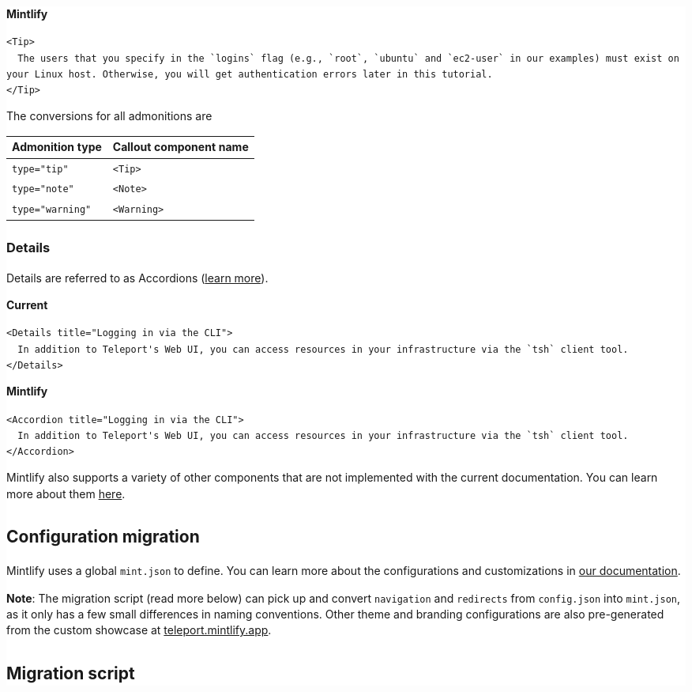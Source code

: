**Mintlify**

```mdx
<Tip>
  The users that you specify in the `logins` flag (e.g., `root`, `ubuntu` and `ec2-user` in our examples) must exist on your Linux host. Otherwise, you will get authentication errors later in this tutorial.
</Tip>
```

The conversions for all admonitions are

| Admonition type  | Callout component name |
| ---------------- | ---------------------- |
| `type="tip"`     | `<Tip>`                |
| `type="note"`    | `<Note>`               |
| `type="warning"` | `<Warning>`            |

### Details

Details are referred to as Accordions ([learn more](https://mintlify.com/docs/content/components/accordion)).

**Current**

```mdx
<Details title="Logging in via the CLI">
  In addition to Teleport's Web UI, you can access resources in your infrastructure via the `tsh` client tool.
</Details>
```

**Mintlify**

```mdx
<Accordion title="Logging in via the CLI">
  In addition to Teleport's Web UI, you can access resources in your infrastructure via the `tsh` client tool.
</Accordion>
```

Mintlify also supports a variety of other components that are not implemented with the current documentation. You can learn more about them [here](https://mintlify.com/docs/content/page).

## Configuration migration

Mintlify uses a global `mint.json` to define. You can learn more about the configurations and customizations in [our documentation](https://mintlify.com/docs/settings/global).

**Note**: The migration script (read more below) can pick up and convert `navigation` and `redirects` from `config.json` into `mint.json`, as it only has a few small differences in naming conventions. Other theme and branding configurations are also pre-generated from the custom showcase at [teleport.mintlify.app](https://teleport.mintlify.app).

## Migration script
